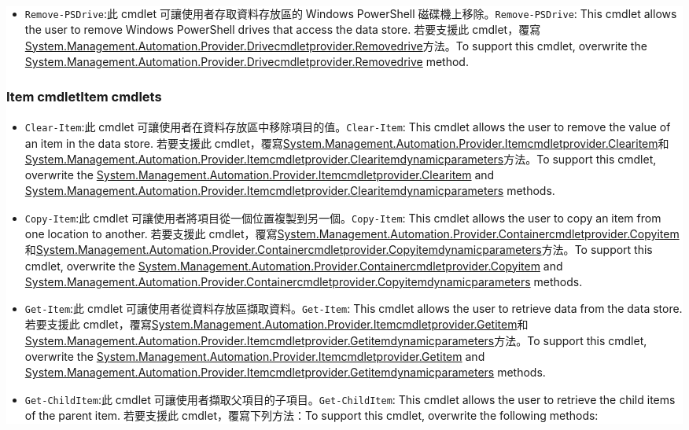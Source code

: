 - <span data-ttu-id="0009f-112">`Remove-PSDrive`:此 cmdlet 可讓使用者存取資料存放區的 Windows PowerShell 磁碟機上移除。</span><span class="sxs-lookup"><span data-stu-id="0009f-112">`Remove-PSDrive`: This cmdlet allows the user to remove Windows PowerShell drives that access the data store.</span></span> <span data-ttu-id="0009f-113">若要支援此 cmdlet，覆寫[System.Management.Automation.Provider.Drivecmdletprovider.Removedrive](/dotnet/api/System.Management.Automation.Provider.DriveCmdletProvider.RemoveDrive)方法。</span><span class="sxs-lookup"><span data-stu-id="0009f-113">To support this cmdlet, overwrite the [System.Management.Automation.Provider.Drivecmdletprovider.Removedrive](/dotnet/api/System.Management.Automation.Provider.DriveCmdletProvider.RemoveDrive) method.</span></span>

### <a name="item-cmdlets"></a><span data-ttu-id="0009f-114">Item cmdlet</span><span class="sxs-lookup"><span data-stu-id="0009f-114">Item cmdlets</span></span>

- <span data-ttu-id="0009f-115">`Clear-Item`:此 cmdlet 可讓使用者在資料存放區中移除項目的值。</span><span class="sxs-lookup"><span data-stu-id="0009f-115">`Clear-Item`: This cmdlet allows the user to remove the value of an item in the data store.</span></span> <span data-ttu-id="0009f-116">若要支援此 cmdlet，覆寫[System.Management.Automation.Provider.Itemcmdletprovider.Clearitem](/dotnet/api/System.Management.Automation.Provider.ItemCmdletProvider.ClearItem)和[System.Management.Automation.Provider.Itemcmdletprovider.Clearitemdynamicparameters](/dotnet/api/System.Management.Automation.Provider.ItemCmdletProvider.ClearItemDynamicParameters)方法。</span><span class="sxs-lookup"><span data-stu-id="0009f-116">To support this cmdlet, overwrite the [System.Management.Automation.Provider.Itemcmdletprovider.Clearitem](/dotnet/api/System.Management.Automation.Provider.ItemCmdletProvider.ClearItem) and [System.Management.Automation.Provider.Itemcmdletprovider.Clearitemdynamicparameters](/dotnet/api/System.Management.Automation.Provider.ItemCmdletProvider.ClearItemDynamicParameters) methods.</span></span>

- <span data-ttu-id="0009f-117">`Copy-Item`:此 cmdlet 可讓使用者將項目從一個位置複製到另一個。</span><span class="sxs-lookup"><span data-stu-id="0009f-117">`Copy-Item`: This cmdlet allows the user to copy an item from one location to another.</span></span> <span data-ttu-id="0009f-118">若要支援此 cmdlet，覆寫[System.Management.Automation.Provider.Containercmdletprovider.Copyitem](/dotnet/api/System.Management.Automation.Provider.ContainerCmdletProvider.CopyItem)和[System.Management.Automation.Provider.Containercmdletprovider.Copyitemdynamicparameters](/dotnet/api/System.Management.Automation.Provider.ContainerCmdletProvider.CopyItemDynamicParameters)方法。</span><span class="sxs-lookup"><span data-stu-id="0009f-118">To support this cmdlet, overwrite the [System.Management.Automation.Provider.Containercmdletprovider.Copyitem](/dotnet/api/System.Management.Automation.Provider.ContainerCmdletProvider.CopyItem) and [System.Management.Automation.Provider.Containercmdletprovider.Copyitemdynamicparameters](/dotnet/api/System.Management.Automation.Provider.ContainerCmdletProvider.CopyItemDynamicParameters) methods.</span></span>

- <span data-ttu-id="0009f-119">`Get-Item`:此 cmdlet 可讓使用者從資料存放區擷取資料。</span><span class="sxs-lookup"><span data-stu-id="0009f-119">`Get-Item`: This cmdlet allows the user to retrieve data from the data store.</span></span> <span data-ttu-id="0009f-120">若要支援此 cmdlet，覆寫[System.Management.Automation.Provider.Itemcmdletprovider.Getitem](/dotnet/api/System.Management.Automation.Provider.ItemCmdletProvider.GetItem)和[System.Management.Automation.Provider.Itemcmdletprovider.Getitemdynamicparameters](/dotnet/api/System.Management.Automation.Provider.ItemCmdletProvider.GetItemDynamicParameters)方法。</span><span class="sxs-lookup"><span data-stu-id="0009f-120">To support this cmdlet, overwrite the [System.Management.Automation.Provider.Itemcmdletprovider.Getitem](/dotnet/api/System.Management.Automation.Provider.ItemCmdletProvider.GetItem) and [System.Management.Automation.Provider.Itemcmdletprovider.Getitemdynamicparameters](/dotnet/api/System.Management.Automation.Provider.ItemCmdletProvider.GetItemDynamicParameters) methods.</span></span>

- <span data-ttu-id="0009f-121">`Get-ChildItem`:此 cmdlet 可讓使用者擷取父項目的子項目。</span><span class="sxs-lookup"><span data-stu-id="0009f-121">`Get-ChildItem`: This cmdlet allows the user to retrieve the child items of the parent item.</span></span> <span data-ttu-id="0009f-122">若要支援此 cmdlet，覆寫下列方法：</span><span class="sxs-lookup"><span data-stu-id="0009f-122">To support this cmdlet, overwrite the following methods:</span></span>
